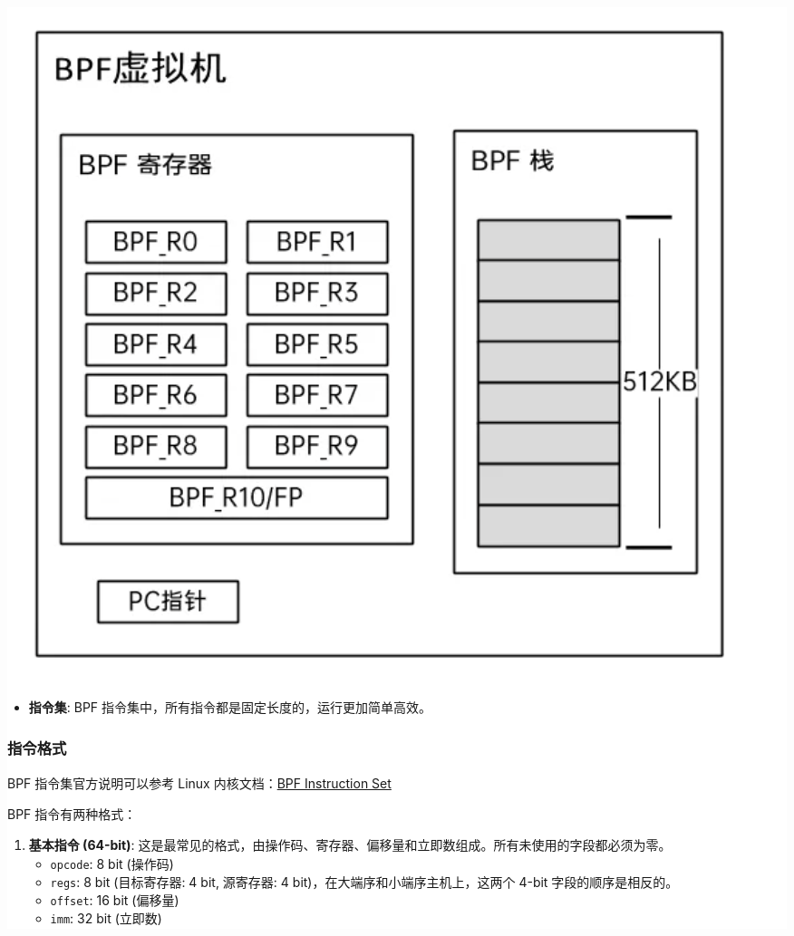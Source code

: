 ![vm](./ebpf/虚拟机.png)

- **指令集**: BPF 指令集中，所有指令都是固定长度的，运行更加简单高效。

### 指令格式

BPF 指令集官方说明可以参考 Linux 内核文档：[BPF Instruction Set](https://web.git.kernel.org/pub/scm/linux/kernel/git/torvalds/linux.git/tree/Documentation/bpf/standardization/instruction-set.rst)

BPF 指令有两种格式：

1.  **基本指令 (64-bit)**: 这是最常见的格式，由操作码、寄存器、偏移量和立即数组成。所有未使用的字段都必须为零。
    - `opcode`: 8 bit (操作码)
    - `regs`: 8 bit (目标寄存器: 4 bit, 源寄存器: 4 bit)，在大端序和小端序主机上，这两个 4-bit 字段的顺序是相反的。
    - `offset`: 16 bit (偏移量)
    - `imm`: 32 bit (立即数)
